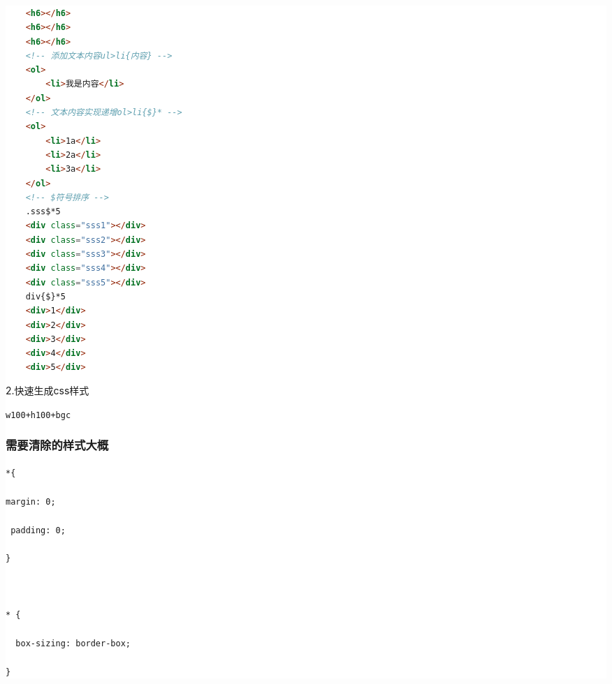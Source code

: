 ```html
    <h6></h6>
    <h6></h6>
    <h6></h6>
    <!-- 添加文本内容ul>li{内容} -->
    <ol>
        <li>我是内容</li>
    </ol>
    <!-- 文本内容实现递增ol>li{$}* -->
    <ol>
        <li>1a</li>
        <li>2a</li>
        <li>3a</li>
    </ol>
	<!-- $符号排序 -->
	.sss$*5
	<div class="sss1"></div>
    <div class="sss2"></div>
    <div class="sss3"></div>
    <div class="sss4"></div>
    <div class="sss5"></div>
	div{$}*5
	<div>1</div>
    <div>2</div>
    <div>3</div>
    <div>4</div>
    <div>5</div>
```

2.快速生成css样式

```html
w100+h100+bgc

```



### 需要清除的样式大概



<a name="清除默认内外边距"></a>

    *{
    
    margin: 0;
    
     padding: 0;
    
    }

 

    * {
    
      box-sizing: border-box;
    
    }
